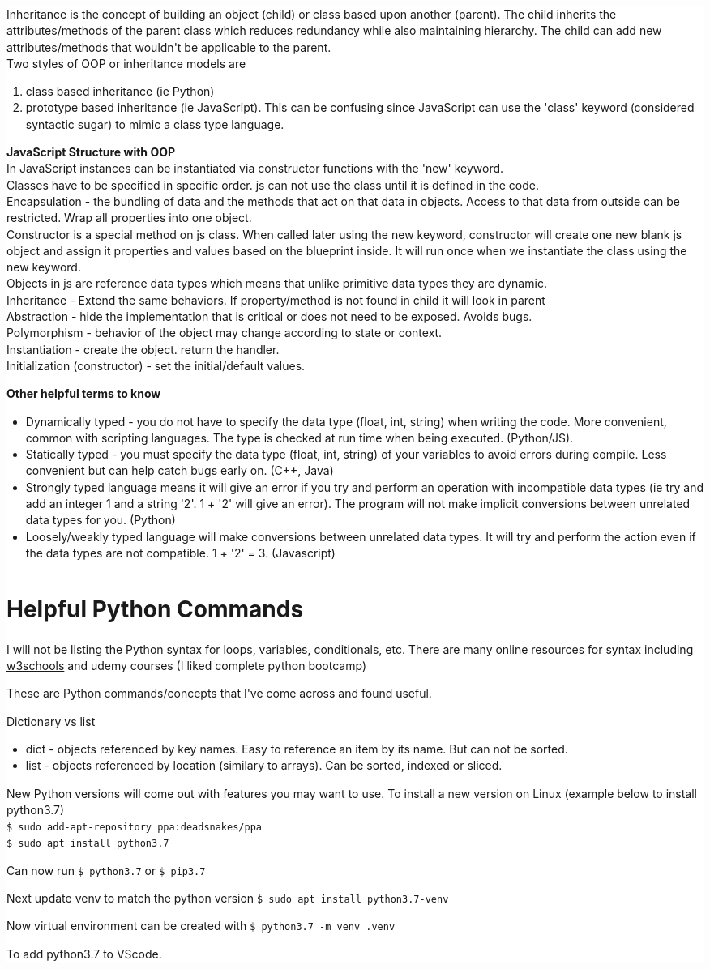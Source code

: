 Inheritance is the concept of building an object (child) or class based upon another (parent). The child inherits the attributes/methods of the parent class which reduces redundancy while also maintaining hierarchy. The child can add new attributes/methods that wouldn't be applicable to the parent.  
Two styles of OOP or inheritance models are  
1. class based inheritance (ie Python) 
2. prototype based inheritance (ie JavaScript). 
This can be confusing since JavaScript can use the 'class' keyword (considered syntactic sugar) to mimic a class type language.​

**JavaScript Structure with OOP**  
​​In JavaScript instances can be instantiated via constructor functions with the 'new' keyword.  
Classes have to be specified in specific order. js can not use the class until it is defined in the code.  
Encapsulation - the bundling of data and the methods that act on that data in objects. Access to that data from outside can be restricted. Wrap all properties into one object.  
Constructor is a special method on js class. When called later using the new keyword, constructor will create one new blank js object and assign it properties and values based on the blueprint inside. It will run once when we instantiate the class using the new keyword.  
Objects in js are reference data types which means that unlike primitive data types they are dynamic.  
Inheritance - Extend the same behaviors. If property/method is not found in child it will look in parent  
Abstraction - hide the implementation that is critical or does not need to be exposed. Avoids bugs.  
Polymorphism - behavior of the object may change according to state or context.  
Instantiation - create the object. return the handler.  
Initialization (constructor) - set the initial/default values.  

**Other helpful terms to know**  
* Dynamically typed - you do not have to specify the data type (float, int, string) when writing the code. More convenient, common with scripting languages. The type is checked at run time when being executed. (Python/JS).
* Statically typed - you must specify the data type (float, int, string) of your variables to avoid errors during compile. Less convenient but can help catch bugs early on. (C++, Java)
* Strongly typed language means it will give an error if you try and perform an operation with incompatible data types (ie try and add an integer 1 and a string '2'. 1 + '2' will give an error). The program will not make implicit conversions between unrelated data types for you. (Python)
* Loosely/weakly typed language will make conversions between unrelated data types. It will try and perform the action even if the data types are not compatible. 1 + '2' = 3. (Javascript)  

# Helpful Python Commands
I will not be listing the Python syntax for loops, variables, conditionals, etc. There are many online resources for syntax including [w3schools](https://www.w3schools.com/python/) and udemy courses (I liked complete python bootcamp)  

These are Python commands/concepts that I've come across and found useful.  

Dictionary vs list
* dict - objects referenced by key names. Easy to reference an item by its name. But can not be sorted.
* list - objects referenced by location (similary to arrays). Can be sorted, indexed or sliced.  

New Python versions will come out with features you may want to use. To install a new version on Linux (example below to install python3.7)  
```$ sudo add-apt-repository ppa:deadsnakes/ppa```  
```$ sudo apt install python3.7```  

Can now run ```$ python3.7``` or ```$ pip3.7```  

Next update venv to match the python version
```$ sudo apt install python3.7-venv```  

Now virtual environment can be created with
```$ python3.7 -m venv .venv```  

To add python3.7 to VScode.
```